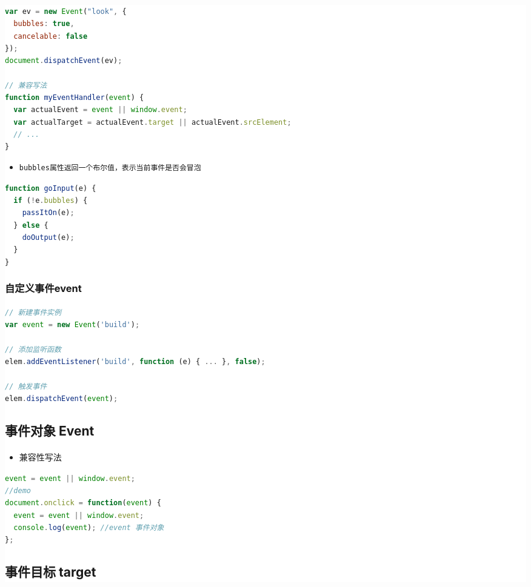 ```js
var ev = new Event("look", {
  bubbles: true,
  cancelable: false
});
document.dispatchEvent(ev);

// 兼容写法
function myEventHandler(event) {
  var actualEvent = event || window.event;
  var actualTarget = actualEvent.target || actualEvent.srcElement;
  // ...
}
```

- `bubbles属性返回一个布尔值，表示当前事件是否会冒泡`

```js
function goInput(e) {
  if (!e.bubbles) {
    passItOn(e);
  } else {
    doOutput(e);
  }
}
```

### 自定义事件event

```js
// 新建事件实例
var event = new Event('build');

// 添加监听函数
elem.addEventListener('build', function (e) { ... }, false);

// 触发事件
elem.dispatchEvent(event);
```

## 事件对象 Event

- 兼容性写法

```js
event = event || window.event;
//demo
document.onclick = function(event) {
  event = event || window.event;
  console.log(event); //event 事件对象
};
```

## 事件目标 target
